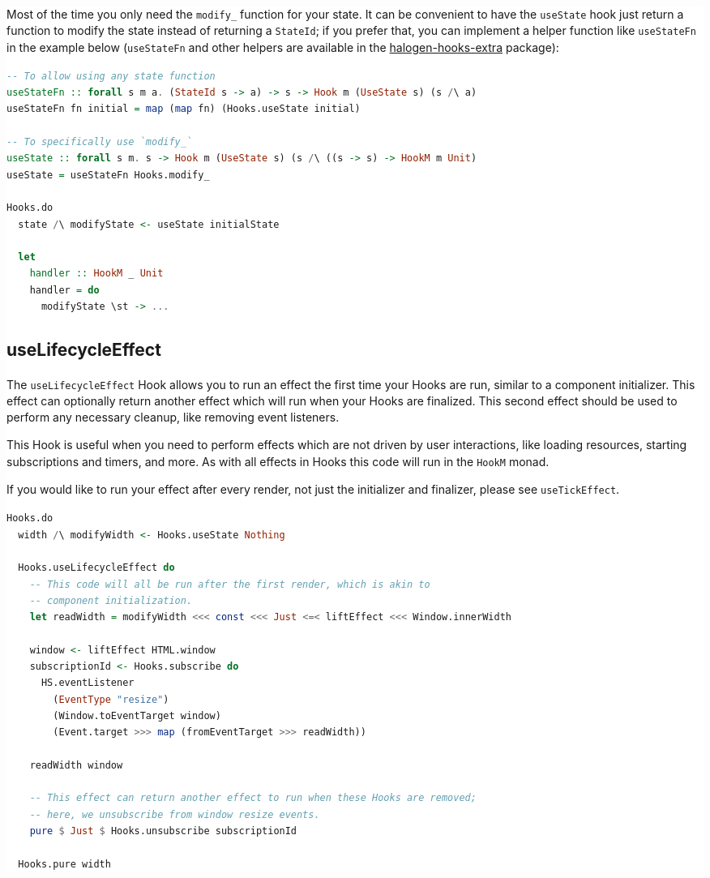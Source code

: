 Most of the time you only need the `modify_` function for your state. It can be convenient to have the `useState` hook just return a function to modify the state instead of returning a `StateId`; if you prefer that, you can implement a helper function like `useStateFn` in the example below (`useStateFn` and other helpers are available in the [halogen-hooks-extra](https://github.com/JordanMartinez/purescript-halogen-hooks-extra) package):

```purs
-- To allow using any state function
useStateFn :: forall s m a. (StateId s -> a) -> s -> Hook m (UseState s) (s /\ a)
useStateFn fn initial = map (map fn) (Hooks.useState initial)

-- To specifically use `modify_`
useState :: forall s m. s -> Hook m (UseState s) (s /\ ((s -> s) -> HookM m Unit)
useState = useStateFn Hooks.modify_

Hooks.do
  state /\ modifyState <- useState initialState

  let
    handler :: HookM _ Unit
    handler = do
      modifyState \st -> ...
```

## useLifecycleEffect

The `useLifecycleEffect` Hook allows you to run an effect the first time your Hooks are run, similar to a component initializer. This effect can optionally return another effect which will run when your Hooks are finalized. This second effect should be used to perform any necessary cleanup, like removing event listeners.

This Hook is useful when you need to perform effects which are not driven by user interactions, like loading resources, starting subscriptions and timers, and more. As with all effects in Hooks this code will run in the `HookM` monad.

If you would like to run your effect after every render, not just the initializer and finalizer, please see `useTickEffect`.

```purs
Hooks.do
  width /\ modifyWidth <- Hooks.useState Nothing

  Hooks.useLifecycleEffect do
    -- This code will all be run after the first render, which is akin to
    -- component initialization.
    let readWidth = modifyWidth <<< const <<< Just <=< liftEffect <<< Window.innerWidth

    window <- liftEffect HTML.window
    subscriptionId <- Hooks.subscribe do
      HS.eventListener
        (EventType "resize")
        (Window.toEventTarget window)
        (Event.target >>> map (fromEventTarget >>> readWidth))

    readWidth window

    -- This effect can return another effect to run when these Hooks are removed;
    -- here, we unsubscribe from window resize events.
    pure $ Just $ Hooks.unsubscribe subscriptionId

  Hooks.pure width
```
